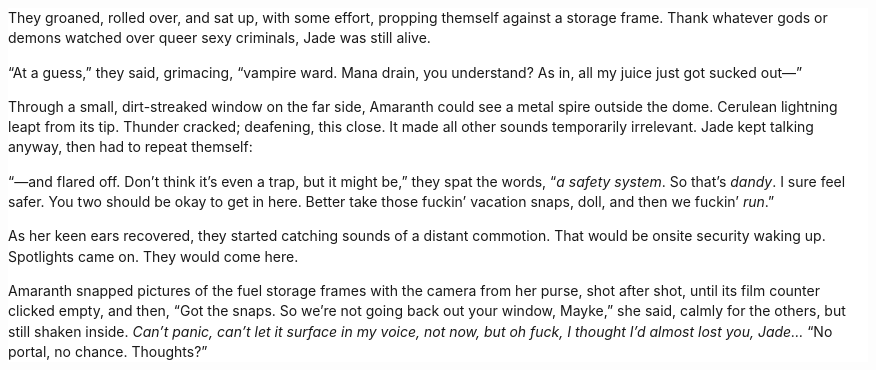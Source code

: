 They groaned, rolled over, and sat up, with some effort, propping themself against a storage frame. Thank whatever gods or demons watched over queer sexy criminals, Jade was still alive.

“At a guess,” they said, grimacing, “vampire ward. Mana drain, you understand? As in, all my juice just got sucked out—”

Through a small, dirt-streaked window on the far side, Amaranth could see a metal spire outside the dome. Cerulean lightning leapt from its tip. Thunder cracked; deafening, this close. It made all other sounds temporarily irrelevant. Jade kept talking anyway, then had to repeat themself:

“—and flared off. Don’t think it’s even a trap, but it might be,” they spat the words, “_a safety system_. So that’s _dandy_. I sure feel safer. You two should be okay to get in here. Better take those fuckin’ vacation snaps, doll, and then we fuckin’ _run_.”

As her keen ears recovered, they started catching sounds of a distant commotion. That would be onsite security waking up. Spotlights came on. They would come here.

Amaranth snapped pictures of the fuel storage frames with the camera from her purse, shot after shot, until its film counter clicked empty, and then, “Got the snaps. So we’re not going back out your window, Mayke,” she said, calmly for the others, but still shaken inside. _Can’t panic, can’t let it surface in my voice, not now, but oh fuck, I thought I’d almost lost you, Jade…_ “No portal, no chance. Thoughts?”

